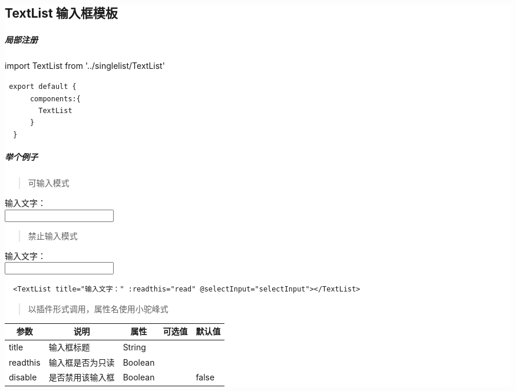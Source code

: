 ## TextList 输入框模板
  

##### 局部注册


  
  <p>   
	import TextList from '../singlelist/TextList'   

	 export default {  
		  components:{  
			TextList  
		  }  
	  }
  </p>
  
  
  ##### 举个例子
  
>可输入模式
<div class="example">
    <div class="block" >
		<div class="block_left">
      <div>
        <i class="fa fa-user title_i" aria-hidden="true"></i>
			  <div class="title_name">输入文字：</div>
      </div>
    </div>
    <div class="block_right">
      <input class="block_input" type="text">
    </div>
  </div>
</div>
  
>禁止输入模式
<div class="example">
    <div class="block" >
		<div class="block_left">
      <div>
        <i class="fa fa-user title_i" aria-hidden="true"></i>
			  <div class="title_name">输入文字：</div>
      </div>
    </div>
    <div class="block_right">
      <input readonly class="block_input" type="text">
    </div>
  </div>
</div>
	 
	  <TextList title="输入文字：" :readthis="read" @selectInput="selectInput"></TextList>


> 以插件形式调用，属性名使用小驼峰式

| 参数 | 说明 | 属性 | 可选值 | 默认值 |
| ------ | ------ | ------ | ------ | ------ |
| title | 输入框标题 | String |  |  |
| readthis | 输入框是否为只读 | Boolean | | |
| disable | 是否禁用该输入框 | Boolean | | false |
